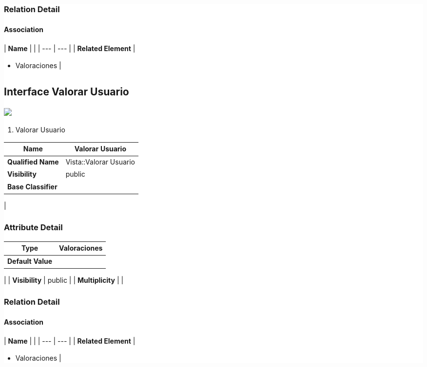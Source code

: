 ### **Relation Detail**

#### Association

| **Name** |
 |
| --- | --- |
| **Related Element** |
- Valoraciones
 |

## **Interface Valorar Usuario**

![](RackMultipart20200420-4-dznjqm_html_a5be9241a158dca3.jpg)

1. Valorar Usuario

| **Name** | Valorar Usuario |
| --- | --- |
| **Qualified Name** | Vista::Valorar Usuario |
| **Visibility** | public |
| **Base Classifier** |
 |

### **Attribute Detail**

| **Type** | Valoraciones |
| --- | --- |
| **Default Value** |
 |
| **Visibility** | public |
| **Multiplicity** |
 |

### **Relation Detail**

#### Association

| **Name** |
 |
| --- | --- |
| **Related Element** |
- Valoraciones
 |
